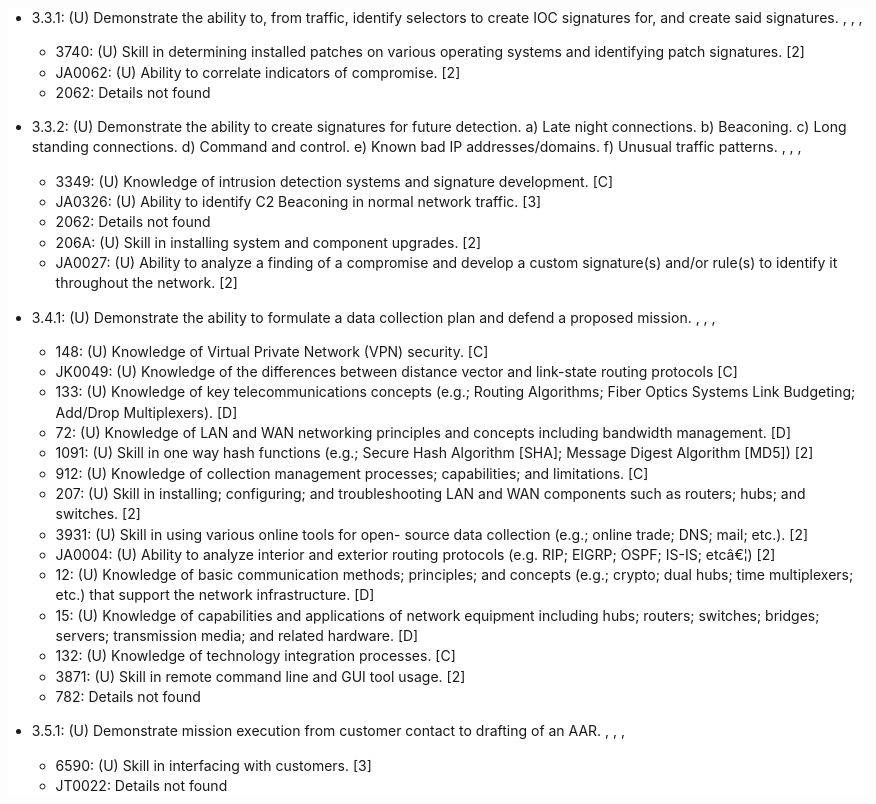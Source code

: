 
- 3.3.1: (U)  Demonstrate the ability to, from traffic, identify selectors to create IOC signatures for, and create said signatures. , , ,

    - 3740: (U) Skill in determining installed patches on various operating systems and identifying patch signatures. [2]
    - JA0062: (U) Ability to correlate indicators of compromise. [2]
    - 2062: Details not found


- 3.3.2: (U)  Demonstrate the ability to create signatures for future detection.   a) Late night connections. b) Beaconing. c) Long standing connections. d) Command and control. e) Known bad IP addresses/domains. f) Unusual traffic patterns.  , , ,

    - 3349: (U) Knowledge of intrusion detection systems and signature development. [C]
    - JA0326: (U) Ability to identify C2 Beaconing in normal network traffic. [3]
    - 2062: Details not found
    - 206A: (U) Skill in installing system and component upgrades. [2]
    - JA0027: (U) Ability to analyze a finding of a compromise and develop a custom signature(s) and/or rule(s) to identify it throughout the network. [2]


- 3.4.1: (U)  Demonstrate the ability to formulate a data collection plan and defend a proposed mission. , , ,

    - 148: (U) Knowledge of Virtual Private Network (VPN) security. [C]
    - JK0049: (U) Knowledge of the differences between distance vector and link-state routing protocols [C]
    - 133: (U) Knowledge of key telecommunications concepts (e.g.; Routing Algorithms; Fiber Optics Systems Link Budgeting; Add/Drop Multiplexers). [D]
    - 72: (U) Knowledge of LAN and WAN networking principles and concepts including bandwidth management. [D]
    - 1091: (U) Skill in one way hash functions (e.g.; Secure Hash Algorithm [SHA]; Message Digest Algorithm [MD5]) [2]
    - 912: (U) Knowledge of collection management processes; capabilities; and limitations. [C]
    - 207: (U) Skill in installing; configuring; and troubleshooting LAN and WAN components such as routers; hubs; and switches. [2]
    - 3931: (U) Skill in using various online tools for open- source data collection (e.g.; online trade; DNS; mail; etc.). [2]
    - JA0004: (U) Ability to analyze interior and exterior routing protocols (e.g. RIP; EIGRP; OSPF; IS-IS; etcâ€¦) [2]
    - 12: (U) Knowledge of basic communication methods; principles; and concepts (e.g.; crypto; dual hubs; time multiplexers; etc.) that support the network infrastructure. [D]
    - 15: (U) Knowledge of capabilities and applications of network equipment including hubs; routers; switches; bridges; servers; transmission media; and related hardware. [D]
    - 132: (U) Knowledge of technology integration processes. [C]
    - 3871: (U) Skill in remote command line and GUI tool usage. [2]
    - 782: Details not found


- 3.5.1: (U)  Demonstrate mission execution from customer contact to drafting of an AAR. , , ,

    - 6590: (U) Skill in interfacing with customers. [3]
    - JT0022: Details not found

